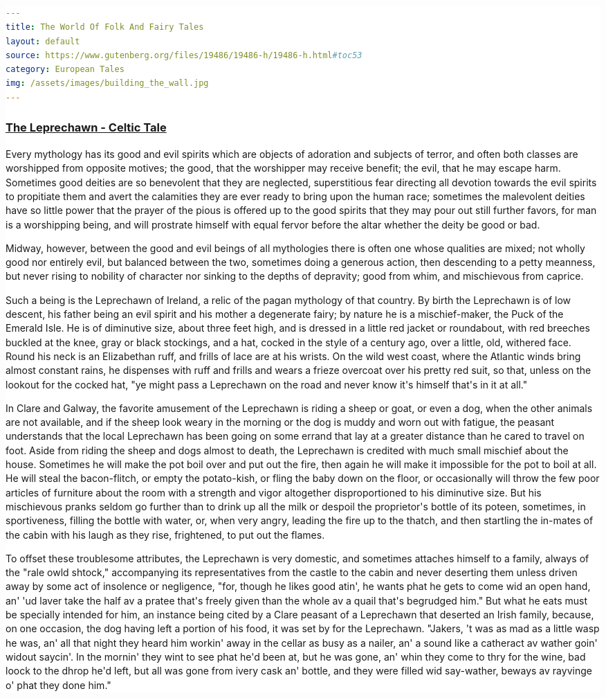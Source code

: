 ```yaml
---
title: The World Of Folk And Fairy Tales
layout: default
source: https://www.gutenberg.org/files/19486/19486-h/19486-h.html#toc53
category: European Tales
img: /assets/images/building_the_wall.jpg
---
```

<h3><a href="{{'/tales/leprechawn/' | relative_url}}">The Leprechawn - Celtic Tale</a></h3>

<p>Every mythology has its good and evil spirits which are objects of adoration and subjects of terror, and often both classes are worshipped from opposite motives; the good, that the worshipper may receive benefit; the evil, that he may escape harm. Sometimes good deities are so benevolent that they are neglected, superstitious fear directing all devotion towards the evil spirits to propitiate them and avert the calamities they are ever ready to bring upon the human race; sometimes the malevolent deities have so little power that the prayer of the pious is offered up to the good spirits that they may pour out still further favors, for man is a worshipping being, and will prostrate himself with equal fervor before the altar whether the deity be good or bad.</p>

<p>Midway, however, between the good and evil beings of all mythologies there is often one whose qualities are mixed; not wholly good nor entirely evil, but balanced between the two, sometimes doing a generous action, then descending to a petty meanness, but never rising to nobility of character nor sinking to the depths of depravity; good from whim, and mischievous from caprice.</p>

<p>Such a being is the Leprechawn of Ireland, a relic of the pagan mythology of that country. By birth the Leprechawn is of low descent, his father being an evil spirit and his mother a degenerate fairy; by nature he is a mischief-maker, the Puck of the Emerald Isle. He is of diminutive size, about three feet high, and is dressed in a little red jacket or roundabout, with red breeches buckled at the knee, gray or black stockings, and a hat, cocked in the style of a century ago, over a little, old, withered face. Round his neck is an Elizabethan ruff, and frills of lace are at his wrists. On the wild west coast, where the Atlantic winds bring almost constant rains, he dispenses with ruff and frills and wears a frieze overcoat over his pretty red suit, so that, unless on the lookout for the cocked hat, "ye might pass a Leprechawn on the road and never know it's himself that's in it at all."</p>

<p>In Clare and Galway, the favorite amusement of the Leprechawn is riding a sheep or goat, or even a dog, when the other animals are not available, and if the sheep look weary in the morning or the dog is muddy and worn out with fatigue, the peasant understands that the local Leprechawn has been going on some errand that lay at a greater distance than he cared to travel on foot. Aside from riding the sheep and dogs almost to death, the Leprechawn is credited with much small mischief about the house. Sometimes he will make the pot boil over and put out the fire, then again he will make it impossible for the pot to boil at all. He will steal the bacon-flitch, or empty the potato-kish, or fling the baby down on the floor, or occasionally will throw the few poor articles of furniture about the room with a strength and vigor altogether disproportioned to his diminutive size. But his mischievous pranks seldom go further than to drink up all the milk or despoil the proprietor's bottle of its poteen, sometimes, in sportiveness, filling the bottle with water, or, when very angry, leading the fire up to the thatch, and then startling the in-mates of the cabin with his laugh as they rise, frightened, to put out the flames.</p>

<p>To offset these troublesome attributes, the Leprechawn is very domestic, and sometimes attaches himself to a family, always of the "rale owld shtock," accompanying its representatives from the castle to the cabin and never deserting them unless driven away by some act of insolence or negligence, "for, though he likes good atin', he wants phat he gets to come wid an open hand, an' 'ud laver take the half av a pratee that's freely given than the whole av a quail that's begrudged him." But what he eats must be specially intended for him, an instance being cited by a Clare peasant of a Leprechawn that deserted an Irish family, because, on one occasion, the dog having left a portion of his food, it was set by for the Leprechawn. "Jakers, 't was as mad as a little wasp he was, an' all that night they heard him workin' away in the cellar as busy as a nailer, an' a sound like a catheract av wather goin' widout saycin'. In the mornin' they wint to see phat he'd been at, but he was gone, an' whin they come to thry for the wine, bad loock to the dhrop he'd left, but all was gone from ivery cask an' bottle, and they were filled wid say-wather, beways av rayvinge o' phat they done him."</p>
